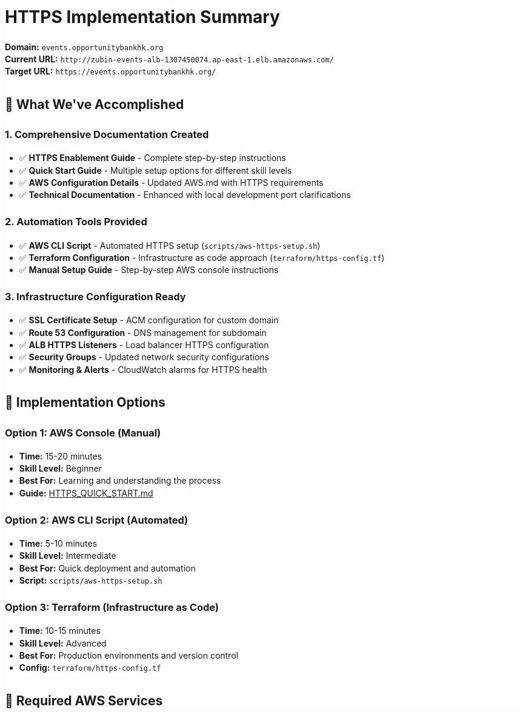 # HTTPS Implementation Summary

**Domain:** `events.opportunitybankhk.org`  
**Current URL:** `http://zubin-events-alb-1307450074.ap-east-1.elb.amazonaws.com/`  
**Target URL:** `https://events.opportunitybankhk.org/`

## 🎯 What We've Accomplished

### 1. **Comprehensive Documentation Created**
- ✅ **HTTPS Enablement Guide** - Complete step-by-step instructions
- ✅ **Quick Start Guide** - Multiple setup options for different skill levels
- ✅ **AWS Configuration Details** - Updated AWS.md with HTTPS requirements
- ✅ **Technical Documentation** - Enhanced with local development port clarifications

### 2. **Automation Tools Provided**
- ✅ **AWS CLI Script** - Automated HTTPS setup (`scripts/aws-https-setup.sh`)
- ✅ **Terraform Configuration** - Infrastructure as code approach (`terraform/https-config.tf`)
- ✅ **Manual Setup Guide** - Step-by-step AWS console instructions

### 3. **Infrastructure Configuration Ready**
- ✅ **SSL Certificate Setup** - ACM configuration for custom domain
- ✅ **Route 53 Configuration** - DNS management for subdomain
- ✅ **ALB HTTPS Listeners** - Load balancer HTTPS configuration
- ✅ **Security Groups** - Updated network security configurations
- ✅ **Monitoring & Alerts** - CloudWatch alarms for HTTPS health

## 🚀 Implementation Options

### **Option 1: AWS Console (Manual)**
- **Time:** 15-20 minutes
- **Skill Level:** Beginner
- **Best For:** Learning and understanding the process
- **Guide:** [HTTPS_QUICK_START.md](HTTPS_QUICK_START.md)

### **Option 2: AWS CLI Script (Automated)**
- **Time:** 5-10 minutes
- **Skill Level:** Intermediate
- **Best For:** Quick deployment and automation
- **Script:** `scripts/aws-https-setup.sh`

### **Option 3: Terraform (Infrastructure as Code)**
- **Time:** 10-15 minutes
- **Skill Level:** Advanced
- **Best For:** Production environments and version control
- **Config:** `terraform/https-config.tf`

## 🔧 Required AWS Services
